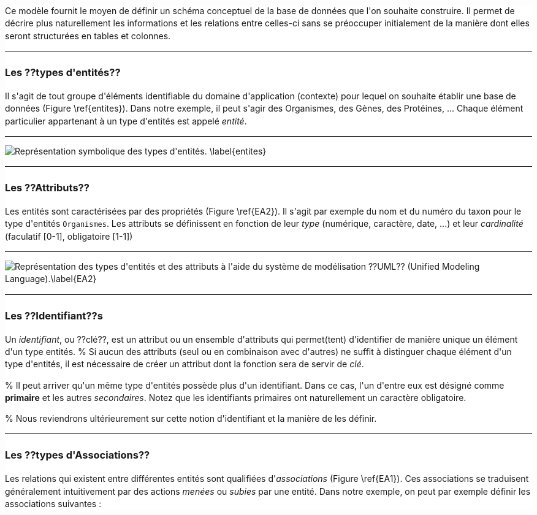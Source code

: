 Ce modèle fournit le moyen de définir un schéma conceptuel de la base de données que l'on souhaite construire. Il permet de décrire plus naturellement les informations et les relations entre celles-ci sans se préoccuper initialement de la manière dont elles seront structurées en tables et colonnes.

------

### Les ??types d'entités??

Il s'agit de tout groupe d'éléments identifiable du domaine d'application (contexte) pour lequel on souhaite établir une base de données (Figure \ref{entites}). Dans notre exemple, il peut s'agir des Organismes, des Gènes, des Protéines, ... Chaque élément particulier appartenant à un type d'entités est appelé *entité*.

------

![**Représentation symbolique des types d'entités**. \label{entites}](FIGS/entites.png)

------

### Les ??Attributs??

Les entités sont caractérisées par des propriétés (Figure \ref{EA2}). Il s'agit par exemple du nom et du numéro du taxon pour le type d'entités `Organismes`. Les attributs se définissent en fonction de leur *type* (numérique, caractère, date, ...) et leur *cardinalité* (faculatif [0-1], obligatoire [1-1])

------

![**Représentation des types d'entités et des attributs à l'aide du système de modélisation ??UML?? (Unified Modeling Language)**.\label{EA2}](FIGS/EA2.png)

------

### Les ??Identifiant??s

Un *identifiant*, ou ??clé??, est un attribut ou un ensemble d'attributs qui permet(tent) d'identifier de manière unique un élément d'un type entités.
% Si aucun des attributs (seul ou en combinaison avec d'autres) ne suffit à distinguer chaque élément d'un type d'entités, il est nécessaire de créer un attribut dont la fonction sera de servir de *clé*.

% Il peut arriver qu'un même type d'entités possède plus d'un identifiant. Dans ce cas, l'un d'entre eux est désigné comme **primaire** et les autres *secondaires*. Notez que les identifiants primaires ont naturellement un caractère obligatoire.

% Nous reviendrons ultérieurement sur cette notion d'identifiant et la manière de les définir.

------

### Les ??types d'Associations??

Les relations qui existent entre différentes entités sont qualifiées d'*associations* (Figure \ref{EA1}). Ces associations se traduisent généralement intuitivement par des actions *menées* ou *subies* par une entité. Dans notre exemple, on peut par exemple définir les associations suivantes :
